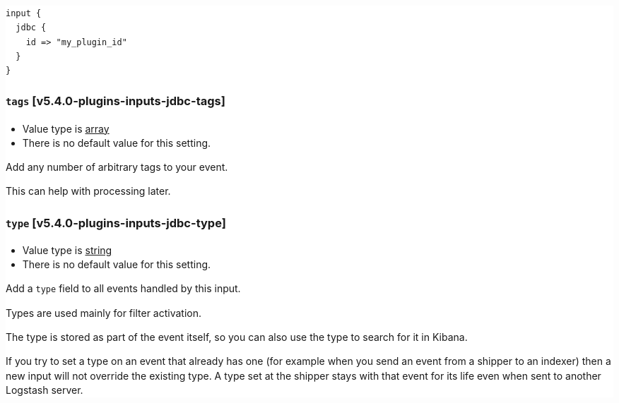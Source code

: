```
input {
  jdbc {
    id => "my_plugin_id"
  }
}
```

### `tags` [v5.4.0-plugins-inputs-jdbc-tags]

* Value type is [array](/lsr/value-types.md#array)
* There is no default value for this setting.

Add any number of arbitrary tags to your event.

This can help with processing later.

### `type` [v5.4.0-plugins-inputs-jdbc-type]

* Value type is [string](/lsr/value-types.md#string)
* There is no default value for this setting.

Add a `type` field to all events handled by this input.

Types are used mainly for filter activation.

The type is stored as part of the event itself, so you can also use the type to search for it in Kibana.

If you try to set a type on an event that already has one (for example when you send an event from a shipper to an indexer) then a new input will not override the existing type. A type set at the shipper stays with that event for its life even when sent to another Logstash server.
